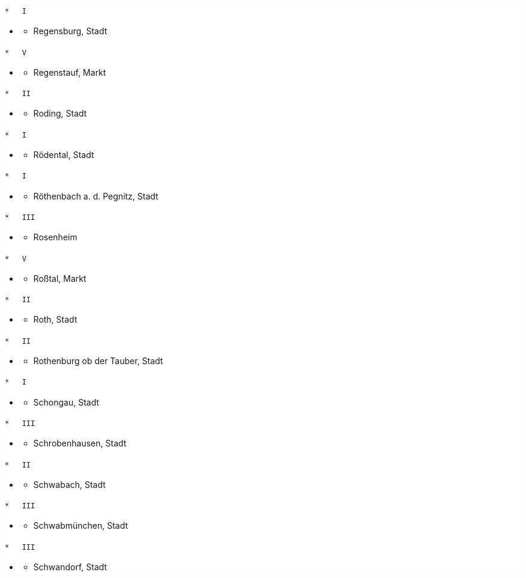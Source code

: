     *   I


*    *   Regensburg, Stadt

    *   V


*    *   Regenstauf, Markt

    *   II


*    *   Roding, Stadt

    *   I


*    *   Rödental, Stadt

    *   I


*    *   Röthenbach a. d. Pegnitz, Stadt

    *   III


*    *   Rosenheim

    *   V


*    *   Roßtal, Markt

    *   II


*    *   Roth, Stadt

    *   II


*    *   Rothenburg ob der Tauber, Stadt

    *   I


*    *   Schongau, Stadt

    *   III


*    *   Schrobenhausen, Stadt

    *   II


*    *   Schwabach, Stadt

    *   III


*    *   Schwabmünchen, Stadt

    *   III


*    *   Schwandorf, Stadt

